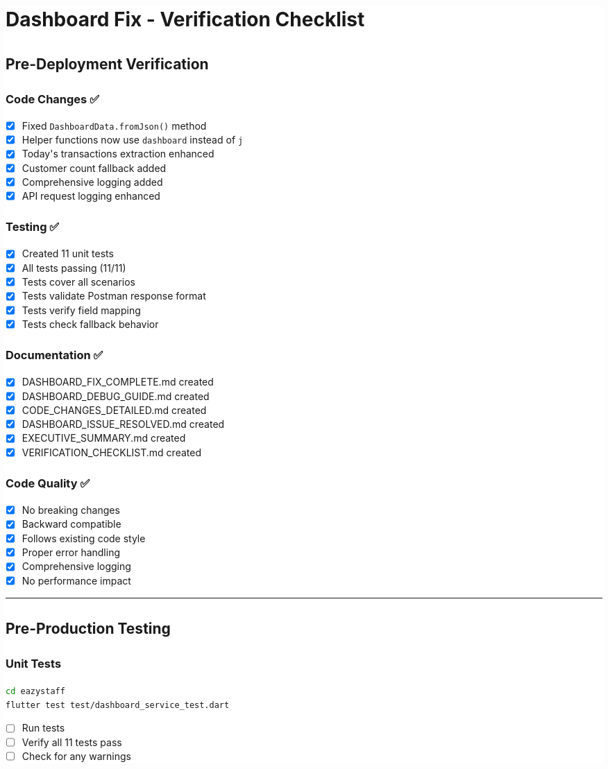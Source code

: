 # Dashboard Fix - Verification Checklist

## Pre-Deployment Verification

### Code Changes ✅
- [x] Fixed `DashboardData.fromJson()` method
- [x] Helper functions now use `dashboard` instead of `j`
- [x] Today's transactions extraction enhanced
- [x] Customer count fallback added
- [x] Comprehensive logging added
- [x] API request logging enhanced

### Testing ✅
- [x] Created 11 unit tests
- [x] All tests passing (11/11)
- [x] Tests cover all scenarios
- [x] Tests validate Postman response format
- [x] Tests verify field mapping
- [x] Tests check fallback behavior

### Documentation ✅
- [x] DASHBOARD_FIX_COMPLETE.md created
- [x] DASHBOARD_DEBUG_GUIDE.md created
- [x] CODE_CHANGES_DETAILED.md created
- [x] DASHBOARD_ISSUE_RESOLVED.md created
- [x] EXECUTIVE_SUMMARY.md created
- [x] VERIFICATION_CHECKLIST.md created

### Code Quality ✅
- [x] No breaking changes
- [x] Backward compatible
- [x] Follows existing code style
- [x] Proper error handling
- [x] Comprehensive logging
- [x] No performance impact

---

## Pre-Production Testing

### Unit Tests
```bash
cd eazystaff
flutter test test/dashboard_service_test.dart
```
- [ ] Run tests
- [ ] Verify all 11 tests pass
- [ ] Check for any warnings
